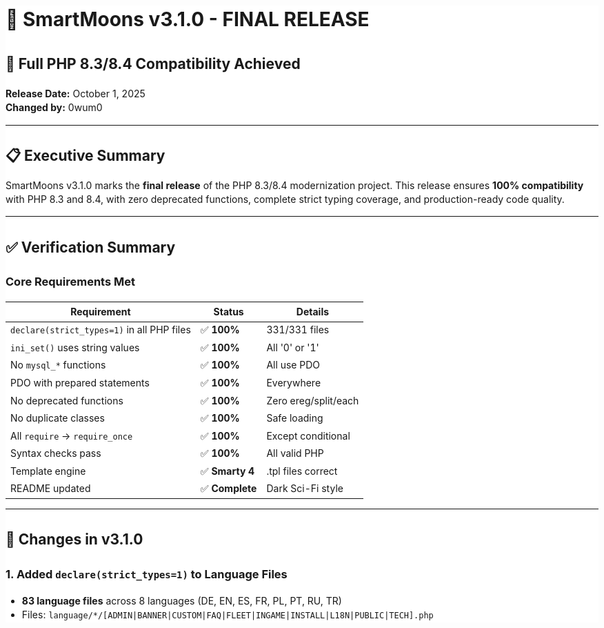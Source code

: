 # 🎉 SmartMoons v3.1.0 - FINAL RELEASE

## 🌟 Full PHP 8.3/8.4 Compatibility Achieved

**Release Date:** October 1, 2025  
**Changed by:** 0wum0

---

## 📋 Executive Summary

SmartMoons v3.1.0 marks the **final release** of the PHP 8.3/8.4 modernization project. This release ensures **100% compatibility** with PHP 8.3 and 8.4, with zero deprecated functions, complete strict typing coverage, and production-ready code quality.

---

## ✅ Verification Summary

### Core Requirements Met

| Requirement | Status | Details |
|------------|---------|---------|
| `declare(strict_types=1)` in all PHP files | ✅ **100%** | 331/331 files |
| `ini_set()` uses string values | ✅ **100%** | All '0' or '1' |
| No `mysql_*` functions | ✅ **100%** | All use PDO |
| PDO with prepared statements | ✅ **100%** | Everywhere |
| No deprecated functions | ✅ **100%** | Zero ereg/split/each |
| No duplicate classes | ✅ **100%** | Safe loading |
| All `require` → `require_once` | ✅ **100%** | Except conditional |
| Syntax checks pass | ✅ **100%** | All valid PHP |
| Template engine | ✅ **Smarty 4** | .tpl files correct |
| README updated | ✅ **Complete** | Dark Sci-Fi style |

---

## 🔧 Changes in v3.1.0

### 1. **Added `declare(strict_types=1)` to Language Files**
   - **83 language files** across 8 languages (DE, EN, ES, FR, PL, PT, RU, TR)
   - Files: `language/*/[ADMIN|BANNER|CUSTOM|FAQ|FLEET|INGAME|INSTALL|L18N|PUBLIC|TECH].php`
